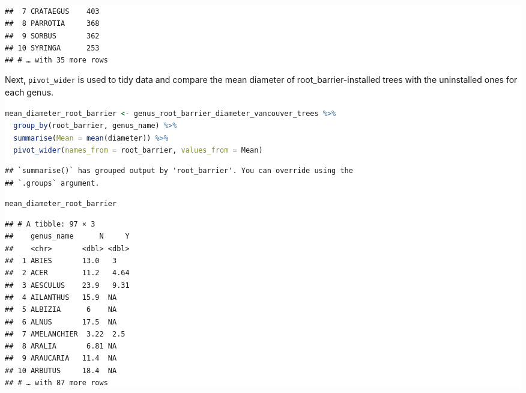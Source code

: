     ##  7 CRATAEGUS    403
    ##  8 PARROTIA     368
    ##  9 SORBUS       362
    ## 10 SYRINGA      253
    ## # … with 35 more rows

Next, `pivot_wider` is used to tidy data and compare the mean diameter
of root_barrier-installed trees with the uninstalled ones for each
genus.

``` r
mean_diameter_root_barrier <- genus_root_barrier_diameter_vancouver_trees %>%
  group_by(root_barrier, genus_name) %>%
  summarise(Mean = mean(diameter)) %>%
  pivot_wider(names_from = root_barrier, values_from = Mean)
```

    ## `summarise()` has grouped output by 'root_barrier'. You can override using the
    ## `.groups` argument.

``` r
mean_diameter_root_barrier
```

    ## # A tibble: 97 × 3
    ##    genus_name      N     Y
    ##    <chr>       <dbl> <dbl>
    ##  1 ABIES       13.0   3   
    ##  2 ACER        11.2   4.64
    ##  3 AESCULUS    23.9   9.31
    ##  4 AILANTHUS   15.9  NA   
    ##  5 ALBIZIA      6    NA   
    ##  6 ALNUS       17.5  NA   
    ##  7 AMELANCHIER  3.22  2.5 
    ##  8 ARALIA       6.81 NA   
    ##  9 ARAUCARIA   11.4  NA   
    ## 10 ARBUTUS     18.4  NA   
    ## # … with 87 more rows
